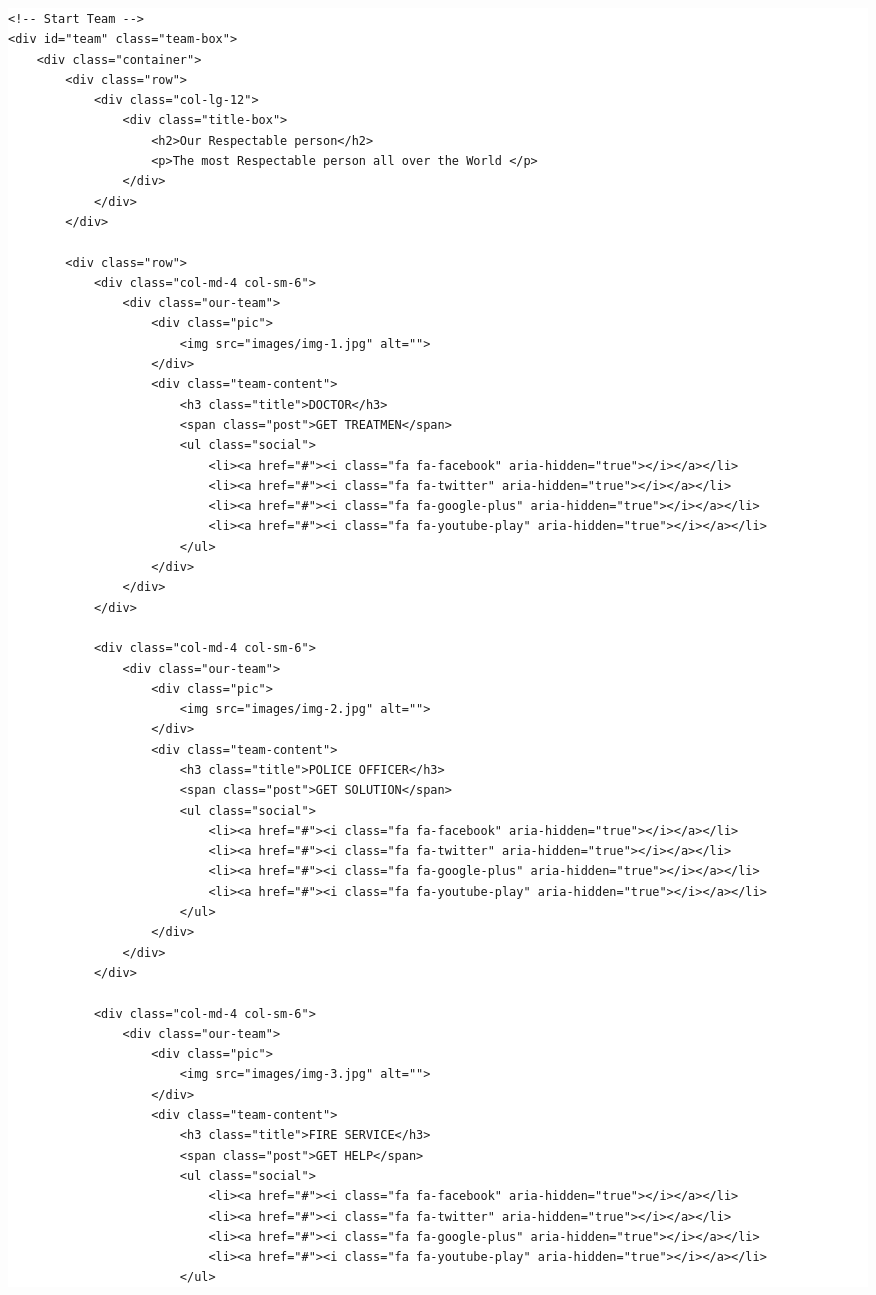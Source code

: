 	<!-- Start Team -->
	<div id="team" class="team-box">
		<div class="container">
			<div class="row">
				<div class="col-lg-12">
					<div class="title-box">
						<h2>Our Respectable person</h2>
						<p>The most Respectable person all over the World </p>
					</div>
				</div>
			</div>
			
			<div class="row">
                <div class="col-md-4 col-sm-6">
                    <div class="our-team">
                        <div class="pic">
                            <img src="images/img-1.jpg" alt="">
                        </div>
                        <div class="team-content">
                            <h3 class="title">DOCTOR</h3>
                            <span class="post">GET TREATMEN</span>
                            <ul class="social">
                                <li><a href="#"><i class="fa fa-facebook" aria-hidden="true"></i></a></li>
                                <li><a href="#"><i class="fa fa-twitter" aria-hidden="true"></i></a></li>
                                <li><a href="#"><i class="fa fa-google-plus" aria-hidden="true"></i></a></li>
                                <li><a href="#"><i class="fa fa-youtube-play" aria-hidden="true"></i></a></li>
                            </ul>
                        </div>
                    </div>
                </div>

                <div class="col-md-4 col-sm-6">
                    <div class="our-team">
                        <div class="pic">
                            <img src="images/img-2.jpg" alt="">
                        </div>
                        <div class="team-content">
                            <h3 class="title">POLICE OFFICER</h3>
                            <span class="post">GET SOLUTION</span>
                            <ul class="social">
                                <li><a href="#"><i class="fa fa-facebook" aria-hidden="true"></i></a></li>
                                <li><a href="#"><i class="fa fa-twitter" aria-hidden="true"></i></a></li>
                                <li><a href="#"><i class="fa fa-google-plus" aria-hidden="true"></i></a></li>
                                <li><a href="#"><i class="fa fa-youtube-play" aria-hidden="true"></i></a></li>
                            </ul>
                        </div>
                    </div>
                </div>

                <div class="col-md-4 col-sm-6">
                    <div class="our-team">
                        <div class="pic">
                            <img src="images/img-3.jpg" alt="">
                        </div>
                        <div class="team-content">
                            <h3 class="title">FIRE SERVICE</h3>
                            <span class="post">GET HELP</span>
                            <ul class="social">
                                <li><a href="#"><i class="fa fa-facebook" aria-hidden="true"></i></a></li>
                                <li><a href="#"><i class="fa fa-twitter" aria-hidden="true"></i></a></li>
                                <li><a href="#"><i class="fa fa-google-plus" aria-hidden="true"></i></a></li>
                                <li><a href="#"><i class="fa fa-youtube-play" aria-hidden="true"></i></a></li>
                            </ul>